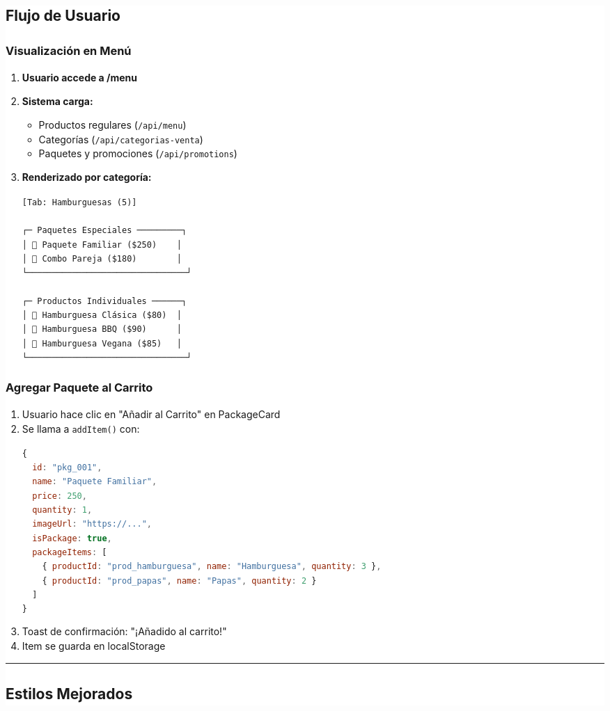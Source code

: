 
## Flujo de Usuario

### Visualización en Menú

1. **Usuario accede a /menu**
2. **Sistema carga:**
   - Productos regulares (`/api/menu`)
   - Categorías (`/api/categorias-venta`)
   - Paquetes y promociones (`/api/promotions`)

3. **Renderizado por categoría:**
   ```
   [Tab: Hamburguesas (5)]

   ┌─ Paquetes Especiales ─────────┐
   │ 🎁 Paquete Familiar ($250)    │
   │ 🎁 Combo Pareja ($180)        │
   └────────────────────────────────┘

   ┌─ Productos Individuales ──────┐
   │ 🍔 Hamburguesa Clásica ($80)  │
   │ 🍔 Hamburguesa BBQ ($90)      │
   │ 🍔 Hamburguesa Vegana ($85)   │
   └────────────────────────────────┘
   ```

### Agregar Paquete al Carrito

1. Usuario hace clic en "Añadir al Carrito" en PackageCard
2. Se llama a `addItem()` con:
   ```javascript
   {
     id: "pkg_001",
     name: "Paquete Familiar",
     price: 250,
     quantity: 1,
     imageUrl: "https://...",
     isPackage: true,
     packageItems: [
       { productId: "prod_hamburguesa", name: "Hamburguesa", quantity: 3 },
       { productId: "prod_papas", name: "Papas", quantity: 2 }
     ]
   }
   ```
3. Toast de confirmación: "¡Añadido al carrito!"
4. Item se guarda en localStorage

---

## Estilos Mejorados
